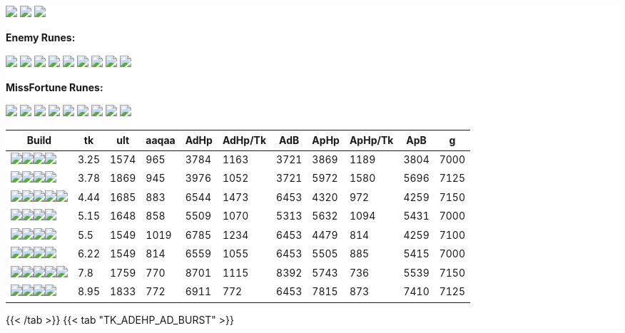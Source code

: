 
![](/item/3047.png)
![](/item/6632.png)
![](/item/3161.png)



**Enemy Runes:**





![](/Styles/Resolve/GraspOfTheUndying/GraspOfTheUndying.png)
![](/Styles/Resolve/Demolish/Demolish.png)
![](/Styles/Resolve/BonePlating/BonePlating.png)
![](/Styles/Sorcery/Unflinching/Unflinching.png)
![](/Styles/Inspiration/MagicalFootwear/MagicalFootwear.png)
![](/Styles/Inspiration/BiscuitDelivery/BiscuitDelivery.png)
![](/StatMods/StatModsAttackSpeedIcon.png)
![](/StatMods/StatModsArmorIcon.png)
![](/StatMods/StatModsHealthScalingIcon.png)



**MissFortune Runes:**


![](/Styles/Precision/PressTheAttack/PressTheAttack.png)
![](/Styles/Precision/Overheal.png)
![](/Styles/Precision/LegendBloodline/LegendBloodline.png)
![](/Styles/Precision/CutDown/CutDown.png)
![](/Styles/Sorcery/AbsoluteFocus/AbsoluteFocus.png)
![](/Styles/Sorcery/GatheringStorm/GatheringStorm.png)
![](/StatMods/StatModsAdaptiveForceIcon.png)
![](/StatMods/StatModsAdaptiveForceIcon.png)
![](/StatMods/StatModsArmorIcon.png)





 Build |tk|ult|aaqaa|AdHp|AdHp/Tk|AdB|ApHp|ApHp/Tk|ApB|g
-|-|-|-|-|-|-|-|-|-|-
![](/item/6672.png)![](/item/3091.png)![](/item/1055.png)![](/item/1036.png)|3.25|1574|965|3784|1163|3721|3869|1189|3804|7000
![](/item/6672.png)![](/item/3156.png)![](/item/1055.png)![](/item/1037.png)|3.78|1869|945|3976|1052|3721|5972|1580|5696|7125
![](/item/6672.png)![](/item/3026.png)![](/item/1055.png)![](/item/1036.png)![](/item/1036.png)|4.44|1685|883|6544|1473|6453|4320|972|4259|7150
![](/item/3091.png)![](/item/6673.png)![](/item/1055.png)![](/item/1036.png)|5.15|1648|858|5509|1070|5313|5632|1094|5431|7000
![](/item/3153.png)![](/item/3026.png)![](/item/1055.png)![](/item/1036.png)|5.5|1549|1019|6785|1234|6453|4479|814|4259|7100
![](/item/3091.png)![](/item/3026.png)![](/item/1055.png)![](/item/1036.png)|6.22|1549|814|6559|1055|6453|5505|885|5415|7000
![](/item/6673.png)![](/item/3026.png)![](/item/1055.png)![](/item/1036.png)![](/item/1036.png)|7.8|1759|770|8701|1115|8392|5743|736|5539|7150
![](/item/3156.png)![](/item/3026.png)![](/item/1055.png)![](/item/1037.png)|8.95|1833|772|6911|772|6453|7815|873|7410|7125
{{< /tab >}}
{{< tab "TK_ADEHP_AD_BURST" >}}